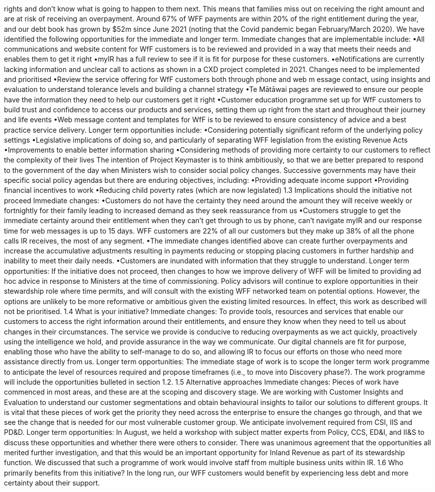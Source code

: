 rights and don’t know what is going to happen to them next. This means that families miss out on receiving the right amount and are at risk of receiving an overpayment. Around 67% of WFF payments are within 20% of the right entitlement during the year, and our debt book has grown by $52m since June 2021 (noting that the Covid pandemic began February/March 2020). We have identified the following opportunities for the immediate and longer term. Immediate changes that are implementable include: •All communications and website content for WfF customers is to be reviewed and provided in a way that meets their needs and enables them to get it right •myIR has a full review to see if it is fit for purpose for these customers. •eNotifications are currently lacking information and unclear call to actions as shown in a CXD project completed in 2021. Changes need to be implemented and prioritised •Review the service offering for WfF customers both through phone and web m essage contact, using insights and evaluation to understand tolerance levels and building a channel strategy •Te Mātāwai pages are reviewed to ensure our people have the information they need to help our customers get it right •Customer education programme set up for WfF customers to build trust and confidence to access our products and services, setting them up right from the start and throughout their journey and life events •Web message content and templates for WfF is to be reviewed to ensure consistency of advice and a best practice service delivery. Longer term opportunities include: •Considering potentially significant reform of the underlying policy settings •Legislative implications of doing so, and particularly of separating WFF legislation from the existing Revenue Acts •Improvements to enable better information sharing •Considering methods of providing more certainty to our customers to reflect the complexity of their lives The intention of Project Keymaster is to think ambitiously, so that we are better prepared to respond to the government of the day when Ministers wish to consider social policy changes. Successive governments may have their specific social policy agendas but there are enduring objectives, including: •Providing adequate income support •Providing financial incentives to work •Reducing child poverty rates (which are now legislated) 1.3 Implications should the initiative not proceed Immediate changes: •Customers do not have the certainty they need around the amount they will receive weekly or fortnightly for their family leading to increased demand as they seek reassurance from us •Customers struggle to get the immediate certainty around their entitlement when they can’t get through to us by phone, can’t navigate myIR and our response time for web messages is up to 15 days. WFF customers are 22% of all our customers but they make up 38% of all the phone calls IR receives, the most of any segment. •The immediate changes identified above can create further overpayments and increase the accumulative adjustments resulting in payments reducing or stopping placing customers in further hardship and inability to meet their daily needs. •Customers are inundated with information that they struggle to understand. Longer term opportunities: If the initiative does not proceed, then changes to how we improve delivery of WFF will be limited to providing ad hoc advice in response to Ministers at the time of commissioning. Policy advisors will continue to explore opportunities in their stewardship role where time permits, and will consult with the existing WFF networked team on potential options. However, the options are unlikely to be more reformative or ambitious given the existing limited resources. In effect, this work as described will not be prioritised. 1.4 What is your initiative? Immediate changes: To provide tools, resources and services that enable our customers to access the right information around their entitlements, and ensure they know when they need to tell us about changes in their circumstances. The service we provide is conducive to reducing overpayments as we act quickly, proactively using the intelligence we hold, and provide assurance in the way we communicate. Our digital channels are fit for purpose, enabling those who have the ability to self-manage to do so, and allowing IR to focus our efforts on those who need more assistance directly from us. Longer term opportunities: The immediate stage of work is to scope the longer term work programme to anticipate the level of resources required and propose timeframes (i.e., to move into Discovery phase?). The work programme will include the opportunities bulleted in section 1.2. 1.5 Alternative approaches Immediate changes: Pieces of work have commenced in most areas, and these are at the scoping and discovery stage. We are working with Customer Insights and Evaluation to understand our customer segmentations and obtain behavioural insights to tailor our solutions to different groups. It is vital that these pieces of work get the priority they need across the enterprise to ensure the changes go through, and that we see the change that is needed for our most vulnerable customer group. We anticipate involvement required from CSI, IIS and PD&D. Longer term opportunities: In August, we held a workshop with subject matter experts from Policy, CCS, ED&I, and II&S to discuss these opportunities and whether there were others to consider. There was unanimous agreement that the opportunities all merited further investigation, and that this would be an important opportunity for Inland Revenue as part of its stewardship function. We discussed that such a programme of work would involve staff from multiple business units within IR. 1.6 Who primarily benefits from this initiative? In the long run, our WFF customers would benefit by experiencing less debt and more certainty about their support.